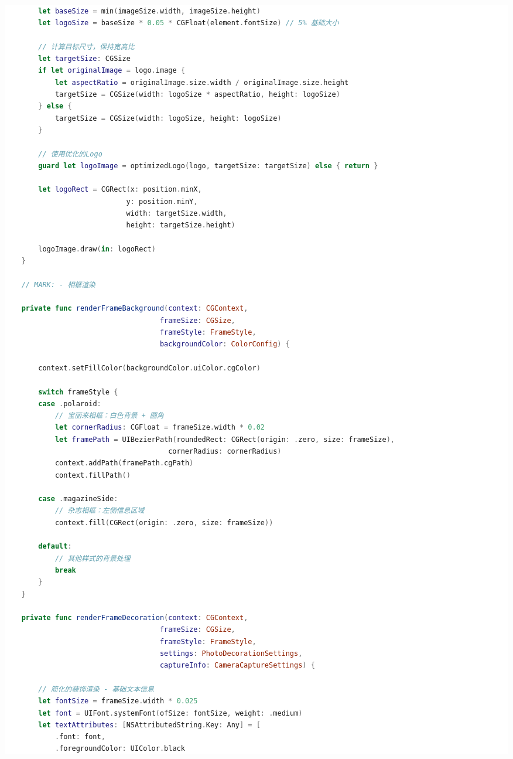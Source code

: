 ```swift
        let baseSize = min(imageSize.width, imageSize.height)
        let logoSize = baseSize * 0.05 * CGFloat(element.fontSize) // 5% 基础大小
        
        // 计算目标尺寸，保持宽高比
        let targetSize: CGSize
        if let originalImage = logo.image {
            let aspectRatio = originalImage.size.width / originalImage.size.height
            targetSize = CGSize(width: logoSize * aspectRatio, height: logoSize)
        } else {
            targetSize = CGSize(width: logoSize, height: logoSize)
        }
        
        // 使用优化的Logo
        guard let logoImage = optimizedLogo(logo, targetSize: targetSize) else { return }
        
        let logoRect = CGRect(x: position.minX,
                             y: position.minY,
                             width: targetSize.width,
                             height: targetSize.height)
        
        logoImage.draw(in: logoRect)
    }
    
    // MARK: - 相框渲染
    
    private func renderFrameBackground(context: CGContext,
                                     frameSize: CGSize,
                                     frameStyle: FrameStyle,
                                     backgroundColor: ColorConfig) {
        
        context.setFillColor(backgroundColor.uiColor.cgColor)
        
        switch frameStyle {
        case .polaroid:
            // 宝丽来相框：白色背景 + 圆角
            let cornerRadius: CGFloat = frameSize.width * 0.02
            let framePath = UIBezierPath(roundedRect: CGRect(origin: .zero, size: frameSize),
                                       cornerRadius: cornerRadius)
            context.addPath(framePath.cgPath)
            context.fillPath()
            
        case .magazineSide:
            // 杂志相框：左侧信息区域
            context.fill(CGRect(origin: .zero, size: frameSize))
            
        default:
            // 其他样式的背景处理
            break
        }
    }
    
    private func renderFrameDecoration(context: CGContext,
                                     frameSize: CGSize,
                                     frameStyle: FrameStyle,
                                     settings: PhotoDecorationSettings,
                                     captureInfo: CameraCaptureSettings) {
        
        // 简化的装饰渲染 - 基础文本信息
        let fontSize = frameSize.width * 0.025
        let font = UIFont.systemFont(ofSize: fontSize, weight: .medium)
        let textAttributes: [NSAttributedString.Key: Any] = [
            .font: font,
            .foregroundColor: UIColor.black
```